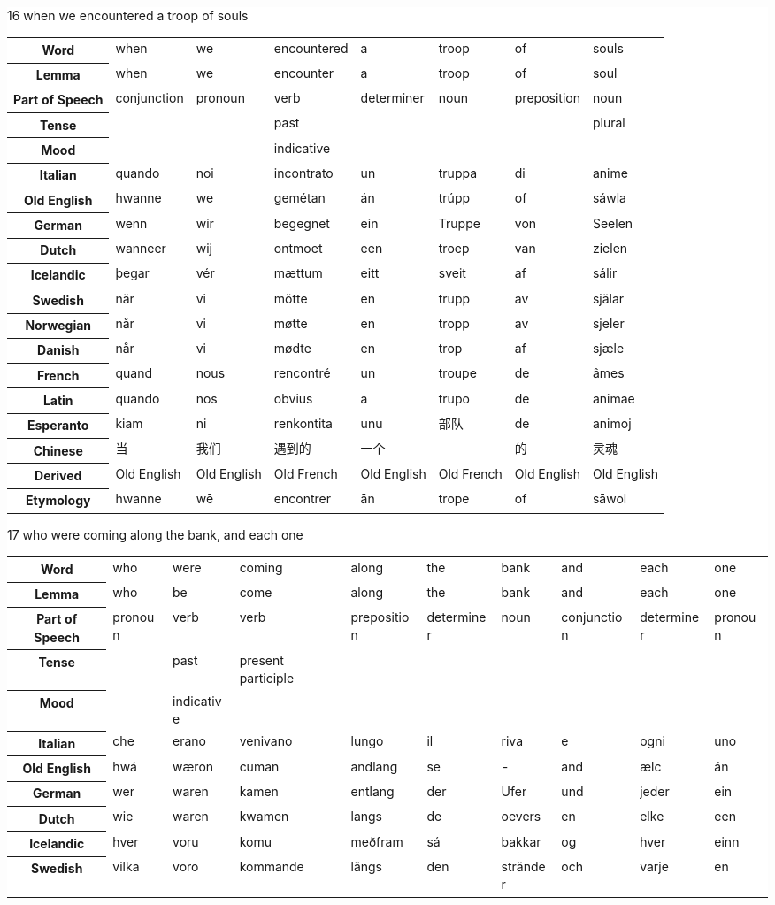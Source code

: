 16 when we encountered a troop of souls

<table>
<tr><th>Word</th><td>when</td><td>we</td><td>encountered</td><td>a</td><td>troop</td><td>of</td><td>souls</td></tr>
<tr><th>Lemma</th><td>when</td><td>we</td><td>encounter</td><td>a</td><td>troop</td><td>of</td><td>soul</td></tr>
<tr><th>Part of Speech</th><td>conjunction</td><td>pronoun</td><td>verb</td><td>determiner</td><td>noun</td><td>preposition</td><td>noun</td></tr>
<tr><th>Tense</th><td></td><td></td><td>past</td><td></td><td></td><td></td><td>plural</td></tr>
<tr><th>Mood</th><td></td><td></td><td>indicative</td><td></td><td></td><td></td><td></td></tr>
<tr><th>Italian</th><td>quando</td><td>noi</td><td>incontrato</td><td>un</td><td>truppa</td><td>di</td><td>anime</td></tr>
<tr><th>Old English</th><td>hwanne</td><td>we</td><td>gemétan</td><td>án</td><td>trúpp</td><td>of</td><td>sáwla</td></tr>
<tr><th>German</th><td>wenn</td><td>wir</td><td>begegnet</td><td>ein</td><td>Truppe</td><td>von</td><td>Seelen</td></tr>
<tr><th>Dutch</th><td>wanneer</td><td>wij</td><td>ontmoet</td><td>een</td><td>troep</td><td>van</td><td>zielen</td></tr>
<tr><th>Icelandic</th><td>þegar</td><td>vér</td><td>mættum</td><td>eitt</td><td>sveit</td><td>af</td><td>sálir</td></tr>
<tr><th>Swedish</th><td>när</td><td>vi</td><td>mötte</td><td>en</td><td>trupp</td><td>av</td><td>själar</td></tr>
<tr><th>Norwegian</th><td>når</td><td>vi</td><td>møtte</td><td>en</td><td>tropp</td><td>av</td><td>sjeler</td></tr>
<tr><th>Danish</th><td>når</td><td>vi</td><td>mødte</td><td>en</td><td>trop</td><td>af</td><td>sjæle</td></tr>
<tr><th>French</th><td>quand</td><td>nous</td><td>rencontré</td><td>un</td><td>troupe</td><td>de</td><td>âmes</td></tr>
<tr><th>Latin</th><td>quando</td><td>nos</td><td>obvius</td><td>a</td><td>trupo</td><td>de</td><td>animae</td></tr>
<tr><th>Esperanto</th><td>kiam</td><td>ni</td><td>renkontita</td><td>unu</td><td>部队</td><td>de</td><td>animoj</td></tr>
<tr><th>Chinese</th><td>当</td><td>我们</td><td>遇到的</td><td>一个</td><td></td><td>的</td><td>灵魂</td></tr>
<tr><th>Derived</th><td>Old English</td><td>Old English</td><td>Old French</td><td>Old English</td><td>Old French</td><td>Old English</td><td>Old English</td></tr>
<tr><th>Etymology</th><td>hwanne</td><td>wē</td><td>encontrer</td><td>ān</td><td>trope</td><td>of</td><td>sāwol</td></tr>
</table>

17 who were coming along the bank, and each one

<table>
<tr><th>Word</th><td>who</td><td>were</td><td>coming</td><td>along</td><td>the</td><td>bank</td><td>and</td><td>each</td><td>one</td></tr>
<tr><th>Lemma</th><td>who</td><td>be</td><td>come</td><td>along</td><td>the</td><td>bank</td><td>and</td><td>each</td><td>one</td></tr>
<tr><th>Part of Speech</th><td>pronoun</td><td>verb</td><td>verb</td><td>preposition</td><td>determiner</td><td>noun</td><td>conjunction</td><td>determiner</td><td>pronoun</td></tr>
<tr><th>Tense</th><td></td><td>past</td><td>present participle</td><td></td><td></td><td></td><td></td><td></td><td></td></tr>
<tr><th>Mood</th><td></td><td>indicative</td><td></td><td></td><td></td><td></td><td></td><td></td><td></td></tr>
<tr><th>Italian</th><td>che</td><td>erano</td><td>venivano</td><td>lungo</td><td>il</td><td>riva</td><td>e</td><td>ogni</td><td>uno</td></tr>
<tr><th>Old English</th><td>hwá</td><td>wæron</td><td>cuman</td><td>andlang</td><td>se</td><td>-</td><td>and</td><td>ælc</td><td>án</td></tr>
<tr><th>German</th><td>wer</td><td>waren</td><td>kamen</td><td>entlang</td><td>der</td><td>Ufer</td><td>und</td><td>jeder</td><td>ein</td></tr>
<tr><th>Dutch</th><td>wie</td><td>waren</td><td>kwamen</td><td>langs</td><td>de</td><td>oevers</td><td>en</td><td>elke</td><td>een</td></tr>
<tr><th>Icelandic</th><td>hver</td><td>voru</td><td>komu</td><td>meðfram</td><td>sá</td><td>bakkar</td><td>og</td><td>hver</td><td>einn</td></tr>
<tr><th>Swedish</th><td>vilka</td><td>voro</td><td>kommande</td><td>längs</td><td>den</td><td>stränder</td><td>och</td><td>varje</td><td>en</td></tr>